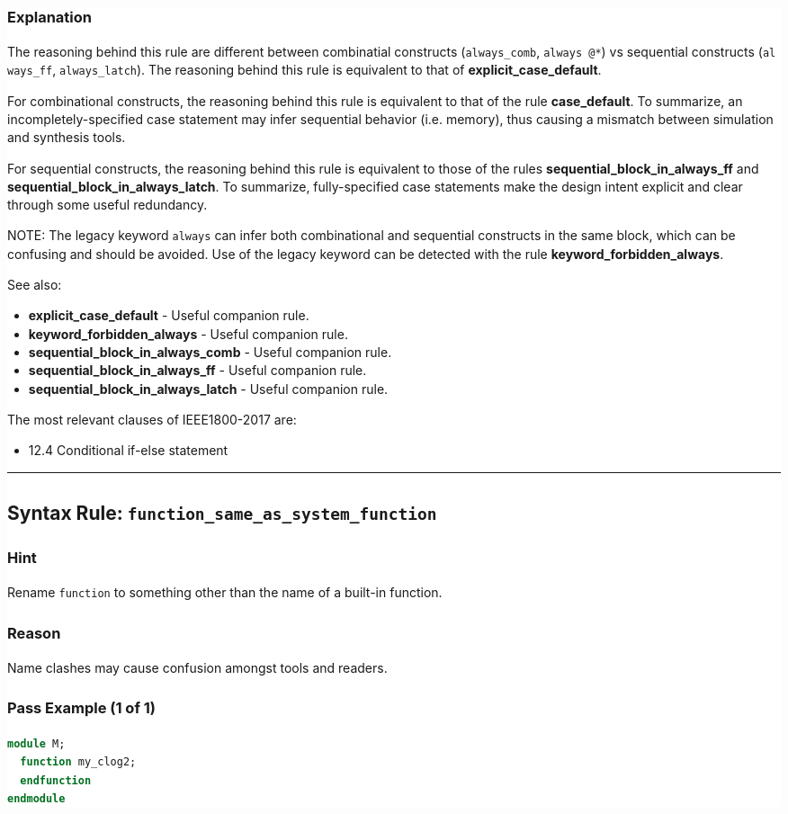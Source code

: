 ### Explanation

The reasoning behind this rule are different between combinatial constructs
(`always_comb`, `always @*`) vs sequential constructs (`always_ff`,
`always_latch`).
The reasoning behind this rule is equivalent to that of **explicit_case_default**.

For combinational constructs, the reasoning behind this rule is equivalent to
that of the rule **case_default**.
To summarize, an incompletely-specified case statement may infer sequential
behavior (i.e. memory), thus causing a mismatch between simulation and synthesis
tools.

For sequential constructs, the reasoning behind this rule is equivalent to
those of the rules **sequential_block_in_always_ff** and
**sequential_block_in_always_latch**.
To summarize, fully-specified case statements make the design intent explicit
and clear through some useful redundancy.

NOTE: The legacy keyword `always` can infer both combinational and sequential
constructs in the same block, which can be confusing and should be avoided.
Use of the legacy keyword can be detected with the rule **keyword_forbidden_always**.

See also:
- **explicit_case_default** - Useful companion rule.
- **keyword_forbidden_always** - Useful companion rule.
- **sequential_block_in_always_comb** - Useful companion rule.
- **sequential_block_in_always_ff** - Useful companion rule.
- **sequential_block_in_always_latch** - Useful companion rule.

The most relevant clauses of IEEE1800-2017 are:
- 12.4 Conditional if-else statement



* * * * * * * * * * * * * * * * * * * * * * * * * * * * * * * * * * * * * * * *

## Syntax Rule: `function_same_as_system_function`

### Hint

Rename `function` to something other than the name of a built-in function.

### Reason

Name clashes may cause confusion amongst tools and readers.

### Pass Example (1 of 1)
```systemverilog
module M;
  function my_clog2;
  endfunction
endmodule
```
